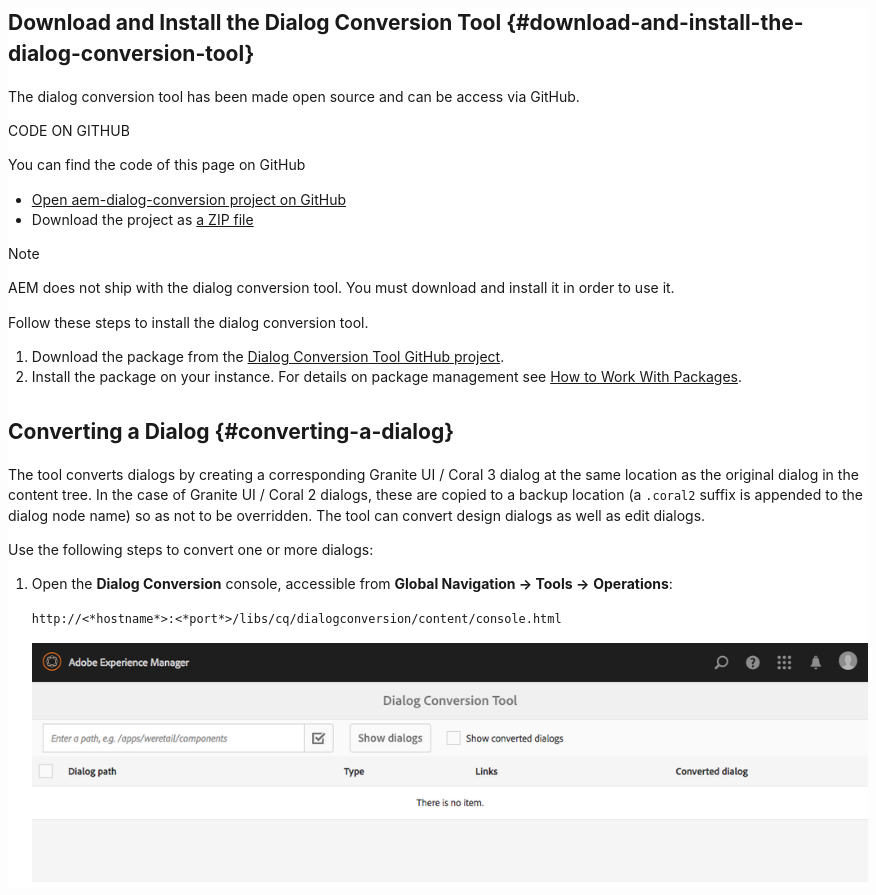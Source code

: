 ## Download and Install the Dialog Conversion Tool {#download-and-install-the-dialog-conversion-tool}

The dialog conversion tool has been made open source and can be access via GitHub.

CODE ON GITHUB

You can find the code of this page on GitHub

* [Open aem-dialog-conversion project on GitHub](https://github.com/Adobe-Marketing-Cloud/aem-dialog-conversion)
* Download the project as [a ZIP file](https://github.com/Adobe-Marketing-Cloud/aem-dialog-conversion/archive/master.zip)

>[!NOTE]
>
>AEM does not ship with the dialog conversion tool. You must download and install it in order to use it.

Follow these steps to install the dialog conversion tool.

1. Download the package from the [Dialog Conversion Tool GitHub project](https://github.com/Adobe-Marketing-Cloud/aem-dialog-conversion/releases).
1. Install the package on your instance. For details on package management see [How to Work With Packages](../../../sites/administering/using/package-manager.md).

## Converting a Dialog {#converting-a-dialog}

The tool converts dialogs by creating a corresponding Granite UI / Coral 3 dialog at the same location as the original dialog in the content tree. In the case of Granite UI / Coral 2 dialogs, these are copied to a backup location (a `.coral2` suffix is appended to the dialog node name) so as not to be overridden. The tool can convert design dialogs as well as edit dialogs.

Use the following steps to convert one or more dialogs:

1. Open the **Dialog Conversion** console, accessible from **Global Navigation -&gt; Tools -&gt;** **Operations**:

   `http://<*hostname*>:<*port*>/libs/cq/dialogconversion/content/console.html`

   ![](assets/chlimage_1-18.png)
